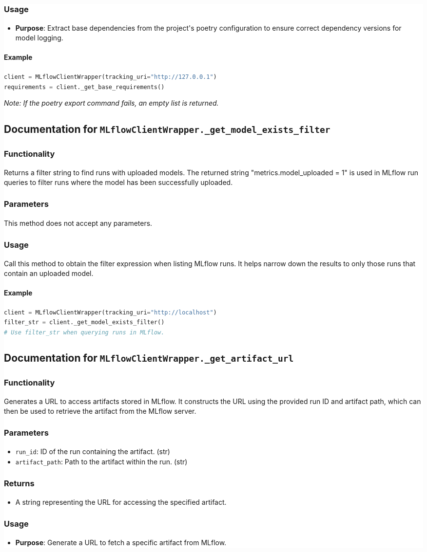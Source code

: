 ### Usage
- **Purpose**: Extract base dependencies from the project's poetry configuration to ensure correct dependency versions for model logging.

#### Example
```python
client = MLflowClientWrapper(tracking_uri="http://127.0.0.1")
requirements = client._get_base_requirements()
```
*Note: If the poetry export command fails, an empty list is returned.*

## Documentation for `MLflowClientWrapper._get_model_exists_filter`

### Functionality
Returns a filter string to find runs with uploaded models. The returned string "metrics.model_uploaded = 1" is used in MLflow run queries to filter runs where the model has been successfully uploaded.

### Parameters
This method does not accept any parameters.

### Usage
Call this method to obtain the filter expression when listing MLflow runs. It helps narrow down the results to only those runs that contain an uploaded model.

#### Example
```python
client = MLflowClientWrapper(tracking_uri="http://localhost")
filter_str = client._get_model_exists_filter()
# Use filter_str when querying runs in MLflow.
```

## Documentation for `MLflowClientWrapper._get_artifact_url`

### Functionality
Generates a URL to access artifacts stored in MLflow. It constructs the URL using the provided run ID and artifact path, which can then be used to retrieve the artifact from the MLflow server.

### Parameters
- `run_id`: ID of the run containing the artifact. (str)
- `artifact_path`: Path to the artifact within the run. (str)

### Returns
- A string representing the URL for accessing the specified artifact.

### Usage
- **Purpose**: Generate a URL to fetch a specific artifact from MLflow.
